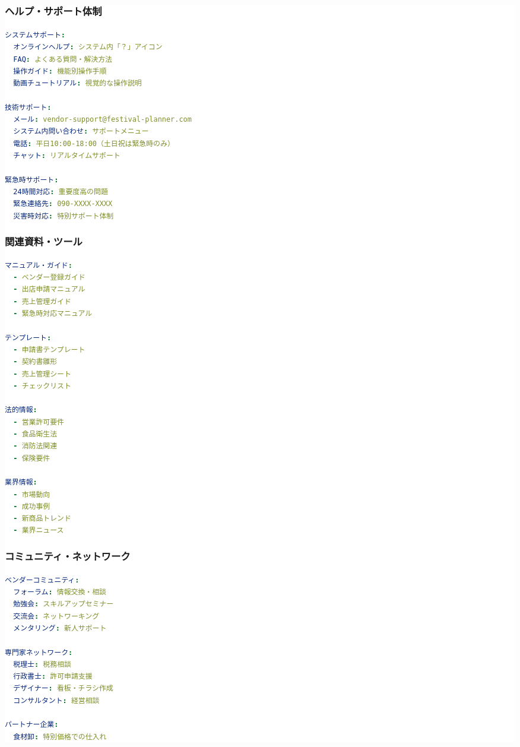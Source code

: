 ### ヘルプ・サポート体制
```yaml
システムサポート:
  オンラインヘルプ: システム内「？」アイコン
  FAQ: よくある質問・解決方法
  操作ガイド: 機能別操作手順
  動画チュートリアル: 視覚的な操作説明

技術サポート:
  メール: vendor-support@festival-planner.com
  システム内問い合わせ: サポートメニュー
  電話: 平日10:00-18:00（土日祝は緊急時のみ）
  チャット: リアルタイムサポート

緊急時サポート:
  24時間対応: 重要度高の問題
  緊急連絡先: 090-XXXX-XXXX
  災害時対応: 特別サポート体制
```

### 関連資料・ツール
```yaml
マニュアル・ガイド:
  - ベンダー登録ガイド
  - 出店申請マニュアル
  - 売上管理ガイド
  - 緊急時対応マニュアル

テンプレート:
  - 申請書テンプレート
  - 契約書雛形
  - 売上管理シート
  - チェックリスト

法的情報:
  - 営業許可要件
  - 食品衛生法
  - 消防法関連
  - 保険要件

業界情報:
  - 市場動向
  - 成功事例
  - 新商品トレンド
  - 業界ニュース
```

### コミュニティ・ネットワーク
```yaml
ベンダーコミュニティ:
  フォーラム: 情報交換・相談
  勉強会: スキルアップセミナー
  交流会: ネットワーキング
  メンタリング: 新人サポート

専門家ネットワーク:
  税理士: 税務相談
  行政書士: 許可申請支援
  デザイナー: 看板・チラシ作成
  コンサルタント: 経営相談

パートナー企業:
  食材卸: 特別価格での仕入れ
```